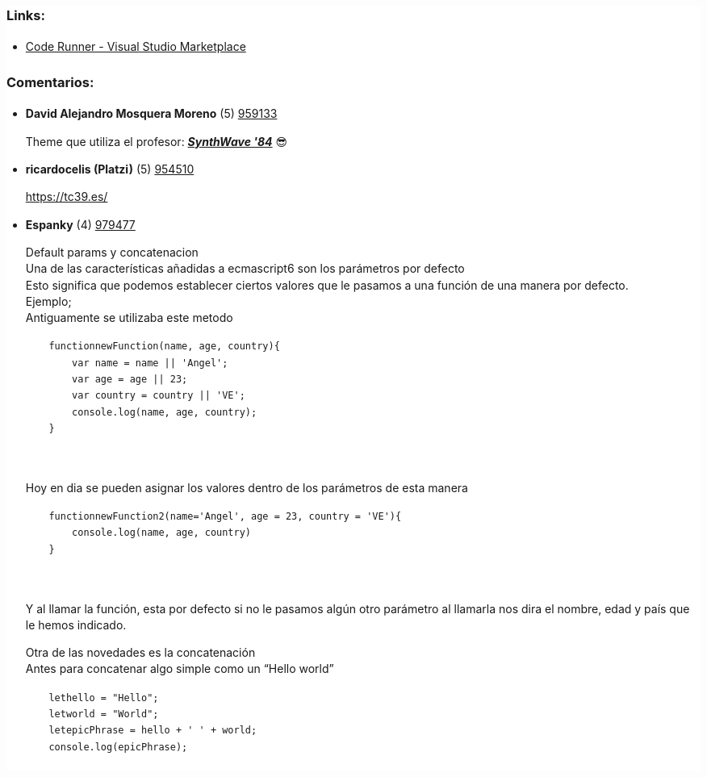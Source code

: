 ### Links:

* [Code Runner - Visual Studio Marketplace](https://marketplace.visualstudio.com/items?itemName=formulahendry.code-runner)

### Comentarios:

* **David Alejandro Mosquera Moreno** (5) [959133](https://platzi.com/comentario/959133/) 

	Theme que utiliza el profesor: _**[SynthWave '84](https://marketplace.visualstudio.com/items?itemName=RobbOwen.synthwave-vscode)**_ 😎

* **ricardocelis (Platzi)** (5) [954510](https://platzi.com/comentario/954510/) 

	<https://tc39.es/>

* **Espanky** (4) [979477](https://platzi.com/comentario/979477/) 

	Default params y concatenacion  
	Una de las características añadidas a ecmascript6 son los parámetros por defecto  
	Esto significa que podemos establecer ciertos valores que le pasamos a una función de una manera por defecto.  
	Ejemplo;  
	Antiguamente se utilizaba este metodo
	``` 
	    functionnewFunction(name, age, country){
	        var name = name || 'Angel';
	        var age = age || 23;
	        var country = country || 'VE';
	        console.log(name, age, country);
	    }
	    
	    
	```
	
	Hoy en dia se pueden asignar los valores dentro de los parámetros de esta manera
	``` 
	    functionnewFunction2(name='Angel', age = 23, country = 'VE'){
	        console.log(name, age, country)
	    }
	    
	    
	```
	
	Y al llamar la función, esta por defecto si no le pasamos algún otro parámetro al llamarla nos dira el nombre, edad y país que le hemos indicado.
	
	Otra de las novedades es la concatenación  
	Antes para concatenar algo simple como un “Hello world”
	``` 
	    lethello = "Hello";
	    letworld = "World";
	    letepicPhrase = hello + ' ' + world;
	    console.log(epicPhrase);
	    
	```
	